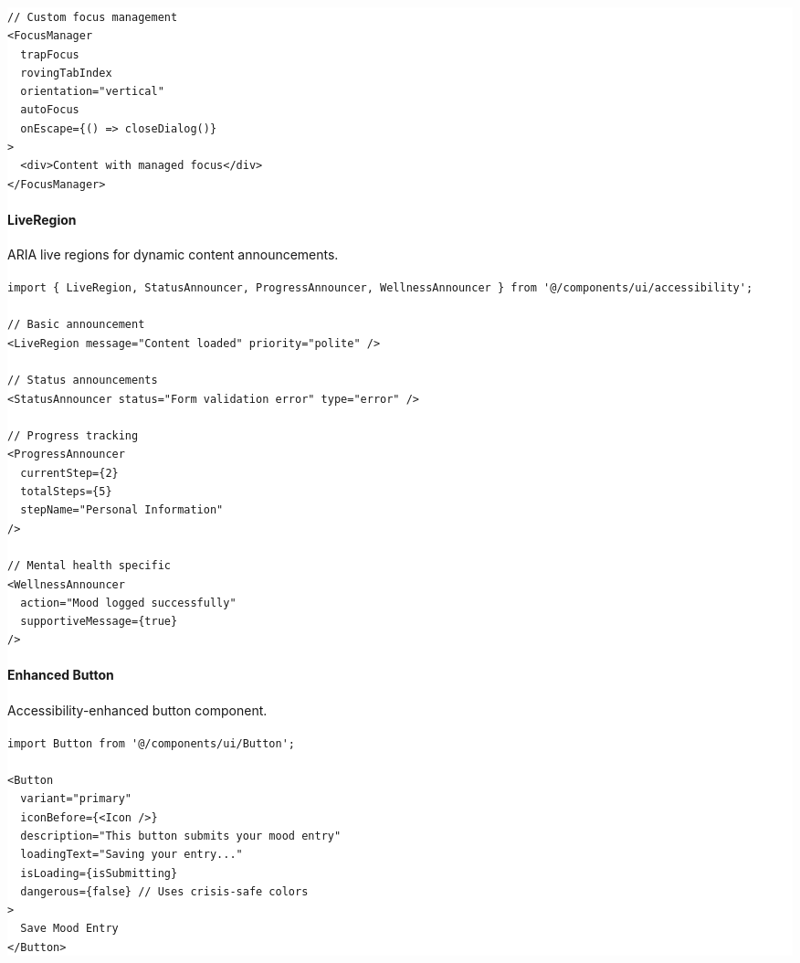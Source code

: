 ```tsx
// Custom focus management
<FocusManager 
  trapFocus 
  rovingTabIndex 
  orientation="vertical"
  autoFocus
  onEscape={() => closeDialog()}
>
  <div>Content with managed focus</div>
</FocusManager>
```

#### LiveRegion
ARIA live regions for dynamic content announcements.

```tsx
import { LiveRegion, StatusAnnouncer, ProgressAnnouncer, WellnessAnnouncer } from '@/components/ui/accessibility';

// Basic announcement
<LiveRegion message="Content loaded" priority="polite" />

// Status announcements
<StatusAnnouncer status="Form validation error" type="error" />

// Progress tracking
<ProgressAnnouncer 
  currentStep={2} 
  totalSteps={5} 
  stepName="Personal Information" 
/>

// Mental health specific
<WellnessAnnouncer 
  action="Mood logged successfully" 
  supportiveMessage={true}
/>
```

#### Enhanced Button
Accessibility-enhanced button component.

```tsx
import Button from '@/components/ui/Button';

<Button
  variant="primary"
  iconBefore={<Icon />}
  description="This button submits your mood entry"
  loadingText="Saving your entry..."
  isLoading={isSubmitting}
  dangerous={false} // Uses crisis-safe colors
>
  Save Mood Entry
</Button>
```
